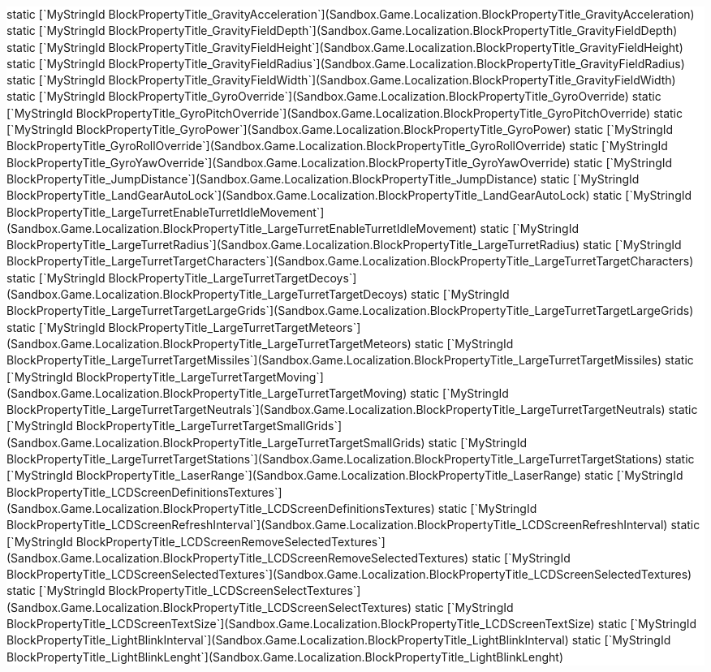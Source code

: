 <tr><td>static [`MyStringId BlockPropertyTitle_GravityAcceleration`](Sandbox.Game.Localization.BlockPropertyTitle_GravityAcceleration)</td><td></td></tr>
<tr><td>static [`MyStringId BlockPropertyTitle_GravityFieldDepth`](Sandbox.Game.Localization.BlockPropertyTitle_GravityFieldDepth)</td><td></td></tr>
<tr><td>static [`MyStringId BlockPropertyTitle_GravityFieldHeight`](Sandbox.Game.Localization.BlockPropertyTitle_GravityFieldHeight)</td><td></td></tr>
<tr><td>static [`MyStringId BlockPropertyTitle_GravityFieldRadius`](Sandbox.Game.Localization.BlockPropertyTitle_GravityFieldRadius)</td><td></td></tr>
<tr><td>static [`MyStringId BlockPropertyTitle_GravityFieldWidth`](Sandbox.Game.Localization.BlockPropertyTitle_GravityFieldWidth)</td><td></td></tr>
<tr><td>static [`MyStringId BlockPropertyTitle_GyroOverride`](Sandbox.Game.Localization.BlockPropertyTitle_GyroOverride)</td><td></td></tr>
<tr><td>static [`MyStringId BlockPropertyTitle_GyroPitchOverride`](Sandbox.Game.Localization.BlockPropertyTitle_GyroPitchOverride)</td><td></td></tr>
<tr><td>static [`MyStringId BlockPropertyTitle_GyroPower`](Sandbox.Game.Localization.BlockPropertyTitle_GyroPower)</td><td></td></tr>
<tr><td>static [`MyStringId BlockPropertyTitle_GyroRollOverride`](Sandbox.Game.Localization.BlockPropertyTitle_GyroRollOverride)</td><td></td></tr>
<tr><td>static [`MyStringId BlockPropertyTitle_GyroYawOverride`](Sandbox.Game.Localization.BlockPropertyTitle_GyroYawOverride)</td><td></td></tr>
<tr><td>static [`MyStringId BlockPropertyTitle_JumpDistance`](Sandbox.Game.Localization.BlockPropertyTitle_JumpDistance)</td><td></td></tr>
<tr><td>static [`MyStringId BlockPropertyTitle_LandGearAutoLock`](Sandbox.Game.Localization.BlockPropertyTitle_LandGearAutoLock)</td><td></td></tr>
<tr><td>static [`MyStringId BlockPropertyTitle_LargeTurretEnableTurretIdleMovement`](Sandbox.Game.Localization.BlockPropertyTitle_LargeTurretEnableTurretIdleMovement)</td><td></td></tr>
<tr><td>static [`MyStringId BlockPropertyTitle_LargeTurretRadius`](Sandbox.Game.Localization.BlockPropertyTitle_LargeTurretRadius)</td><td></td></tr>
<tr><td>static [`MyStringId BlockPropertyTitle_LargeTurretTargetCharacters`](Sandbox.Game.Localization.BlockPropertyTitle_LargeTurretTargetCharacters)</td><td></td></tr>
<tr><td>static [`MyStringId BlockPropertyTitle_LargeTurretTargetDecoys`](Sandbox.Game.Localization.BlockPropertyTitle_LargeTurretTargetDecoys)</td><td></td></tr>
<tr><td>static [`MyStringId BlockPropertyTitle_LargeTurretTargetLargeGrids`](Sandbox.Game.Localization.BlockPropertyTitle_LargeTurretTargetLargeGrids)</td><td></td></tr>
<tr><td>static [`MyStringId BlockPropertyTitle_LargeTurretTargetMeteors`](Sandbox.Game.Localization.BlockPropertyTitle_LargeTurretTargetMeteors)</td><td></td></tr>
<tr><td>static [`MyStringId BlockPropertyTitle_LargeTurretTargetMissiles`](Sandbox.Game.Localization.BlockPropertyTitle_LargeTurretTargetMissiles)</td><td></td></tr>
<tr><td>static [`MyStringId BlockPropertyTitle_LargeTurretTargetMoving`](Sandbox.Game.Localization.BlockPropertyTitle_LargeTurretTargetMoving)</td><td></td></tr>
<tr><td>static [`MyStringId BlockPropertyTitle_LargeTurretTargetNeutrals`](Sandbox.Game.Localization.BlockPropertyTitle_LargeTurretTargetNeutrals)</td><td></td></tr>
<tr><td>static [`MyStringId BlockPropertyTitle_LargeTurretTargetSmallGrids`](Sandbox.Game.Localization.BlockPropertyTitle_LargeTurretTargetSmallGrids)</td><td></td></tr>
<tr><td>static [`MyStringId BlockPropertyTitle_LargeTurretTargetStations`](Sandbox.Game.Localization.BlockPropertyTitle_LargeTurretTargetStations)</td><td></td></tr>
<tr><td>static [`MyStringId BlockPropertyTitle_LaserRange`](Sandbox.Game.Localization.BlockPropertyTitle_LaserRange)</td><td></td></tr>
<tr><td>static [`MyStringId BlockPropertyTitle_LCDScreenDefinitionsTextures`](Sandbox.Game.Localization.BlockPropertyTitle_LCDScreenDefinitionsTextures)</td><td></td></tr>
<tr><td>static [`MyStringId BlockPropertyTitle_LCDScreenRefreshInterval`](Sandbox.Game.Localization.BlockPropertyTitle_LCDScreenRefreshInterval)</td><td></td></tr>
<tr><td>static [`MyStringId BlockPropertyTitle_LCDScreenRemoveSelectedTextures`](Sandbox.Game.Localization.BlockPropertyTitle_LCDScreenRemoveSelectedTextures)</td><td></td></tr>
<tr><td>static [`MyStringId BlockPropertyTitle_LCDScreenSelectedTextures`](Sandbox.Game.Localization.BlockPropertyTitle_LCDScreenSelectedTextures)</td><td></td></tr>
<tr><td>static [`MyStringId BlockPropertyTitle_LCDScreenSelectTextures`](Sandbox.Game.Localization.BlockPropertyTitle_LCDScreenSelectTextures)</td><td></td></tr>
<tr><td>static [`MyStringId BlockPropertyTitle_LCDScreenTextSize`](Sandbox.Game.Localization.BlockPropertyTitle_LCDScreenTextSize)</td><td></td></tr>
<tr><td>static [`MyStringId BlockPropertyTitle_LightBlinkInterval`](Sandbox.Game.Localization.BlockPropertyTitle_LightBlinkInterval)</td><td></td></tr>
<tr><td>static [`MyStringId BlockPropertyTitle_LightBlinkLenght`](Sandbox.Game.Localization.BlockPropertyTitle_LightBlinkLenght)</td><td></td></tr>